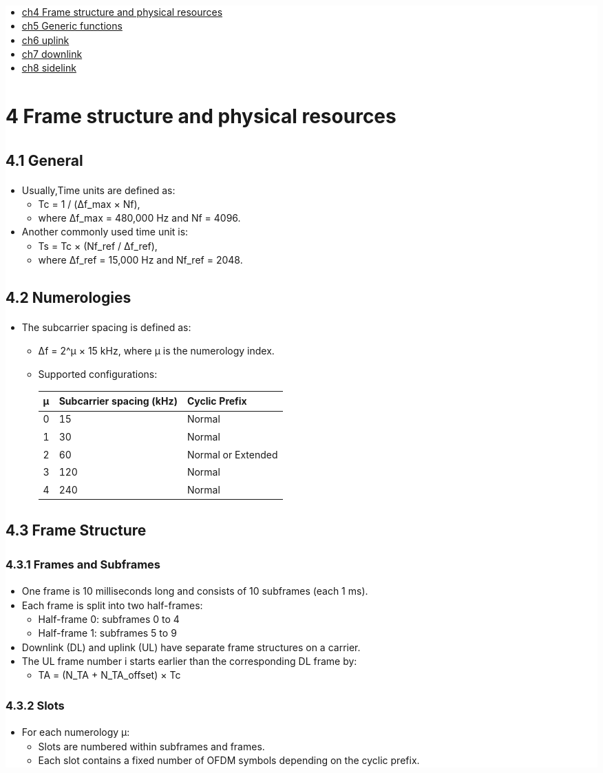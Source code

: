 - [ch4 Frame structure and physical resources ](https://github.com/Karlyoo/LDPCinOAI/blob/main/3GPP%20TR%2038.211.md#4-frame-structure-and-physical-resources)
- [ch5 Generic functions](https://github.com/Karlyoo/LDPCinOAI/blob/main/3GPP%20TR%2038.211.md#5-generic-functions)
- [ch6 uplink](https://github.com/Karlyoo/LDPCinOAI/blob/main/3GPP%20TR%2038.211.md#6-uplink)
- [ch7 downlink](https://github.com/Karlyoo/LDPCinOAI/blob/main/3GPP%20TR%2038.211.md#7-downlink)
- [ch8 sidelink](https://github.com/Karlyoo/LDPCinOAI/blob/main/3GPP%20TR%2038.211.md#8-sidelink)

# 4 Frame structure and physical resources 
## 4.1 General
- Usually,Time units are defined as:
  - Tc = 1 / (Δf_max × Nf),
  - where Δf_max = 480,000 Hz and Nf = 4096.
- Another commonly used time unit is:
  - Ts = Tc × (Nf_ref / Δf_ref),
  - where Δf_ref = 15,000 Hz and Nf_ref = 2048.
## 4.2 Numerologies
- The subcarrier spacing is defined as:
  - Δf = 2^μ × 15 kHz,  where μ is the numerology index.
  - Supported configurations:
    
    | μ | Subcarrier spacing (kHz) | Cyclic Prefix      |
    | - | ------------------------ | ------------------ |
    | 0 | 15                       | Normal             |
    | 1 | 30                       | Normal             |
    | 2 | 60                       | Normal or Extended |
    | 3 | 120                      | Normal             |
    | 4 | 240                      | Normal             |

## 4.3 Frame Structure
### 4.3.1 Frames and Subframes
- One frame is 10 milliseconds long and consists of 10 subframes (each 1 ms).
- Each frame is split into two half-frames:
  - Half-frame 0: subframes 0 to 4
  - Half-frame 1: subframes 5 to 9
- Downlink (DL) and uplink (UL) have separate frame structures on a carrier.
- The UL frame number i starts earlier than the corresponding DL frame by:
  - TA = (N_TA + N_TA_offset) × Tc
### 4.3.2 Slots
- For each numerology μ:
  - Slots are numbered within subframes and frames.
  - Each slot contains a fixed number of OFDM symbols depending on the cyclic prefix.
 